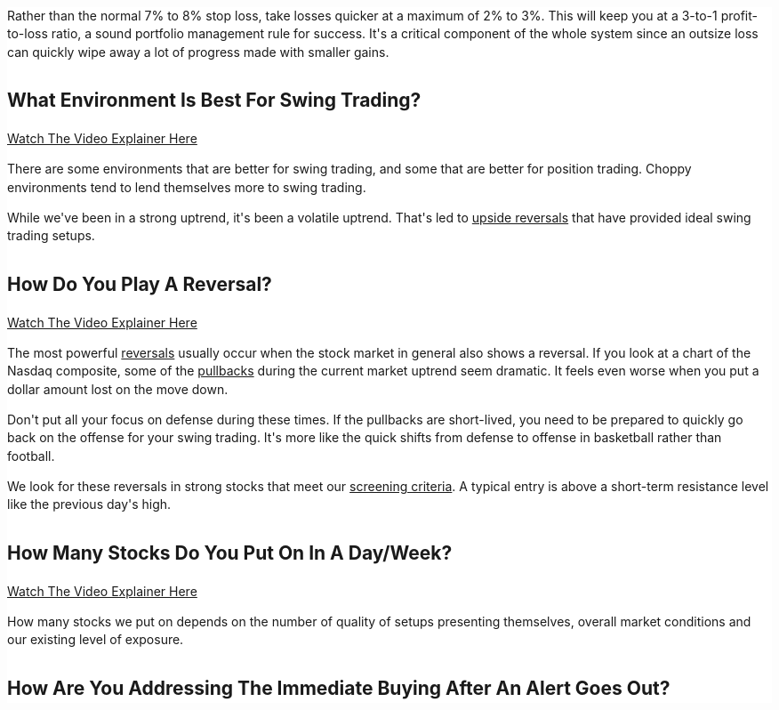 
Rather than the normal 7% to 8% stop loss, take losses quicker at a maximum of 2% to 3%. This will keep you at a 3-to-1 profit-to-loss ratio, a sound portfolio management rule for success. It's a critical component of the whole system since an outsize loss can quickly wipe away a lot of progress made with smaller gains.


**What Environment Is Best For Swing Trading?**
-----------------------------------------------


[Watch The Video Explainer Here](https://www.investors.com/videos/when-is-it-best-to-swing-trade/)


There are some environments that are better for swing trading, and some that are better for position trading. Choppy environments tend to lend themselves more to swing trading.


While we've been in a strong uptrend, it's been a volatile uptrend. That's led to [upside reversals](https://www.investors.com/research/swing-trading/great-gains-swing-trading-reversals-dynatrace-stock/) that have provided ideal swing trading setups.


How Do You Play A Reversal?
---------------------------


[Watch The Video Explainer Here](https://www.investors.com/videos/how-do-you-play-a-reversal/)


The most powerful [reversals](https://www.investors.com/research/swing-trading/may-reversals-gave-multiple-swing-trading-chances/) usually occur when the stock market in general also shows a reversal. If you look at a chart of the Nasdaq composite, some of the [pullbacks](https://www.investors.com/research/swing-trading/nasdaq-composite-provides-guidance-for-swing-trading/) during the current market uptrend seem dramatic. It feels even worse when you put a dollar amount lost on the move down.


Don't put all your focus on defense during these times. If the pullbacks are short-lived, you need to be prepared to quickly go back on the offense for your swing trading. It's more like the quick shifts from defense to offense in basketball rather than football.


We look for these reversals in strong stocks that meet our [screening criteria](https://www.investors.com/ibd-university/can-slim/). A typical entry is above a short-term resistance level like the previous day's high.


How Many Stocks Do You Put On In A Day/Week?
--------------------------------------------


[Watch The Video Explainer Here](https://www.investors.com/videos/how-many-stocks-do-you-put-on-in-a-day-week/)


How many stocks we put on depends on the number of quality of setups presenting themselves, overall market conditions and our existing level of exposure.


How Are You Addressing The Immediate Buying After An Alert Goes Out?
--------------------------------------------------------------------

